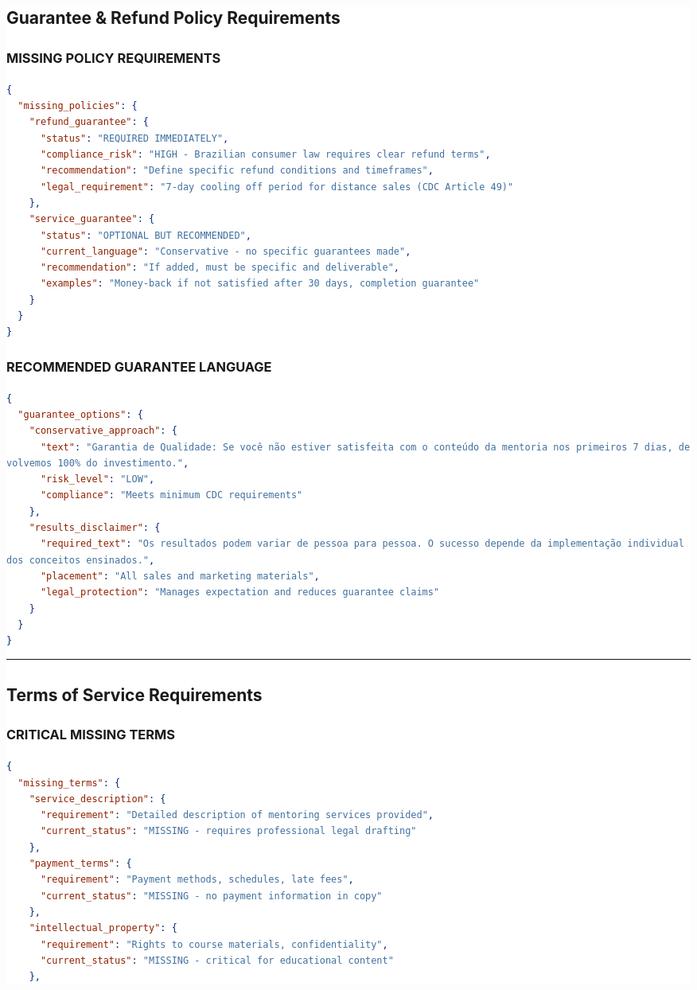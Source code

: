 
## Guarantee & Refund Policy Requirements

### MISSING POLICY REQUIREMENTS
```json
{
  "missing_policies": {
    "refund_guarantee": {
      "status": "REQUIRED IMMEDIATELY",
      "compliance_risk": "HIGH - Brazilian consumer law requires clear refund terms",
      "recommendation": "Define specific refund conditions and timeframes",
      "legal_requirement": "7-day cooling off period for distance sales (CDC Article 49)"
    },
    "service_guarantee": {
      "status": "OPTIONAL BUT RECOMMENDED",
      "current_language": "Conservative - no specific guarantees made",
      "recommendation": "If added, must be specific and deliverable",
      "examples": "Money-back if not satisfied after 30 days, completion guarantee"
    }
  }
}
```

### RECOMMENDED GUARANTEE LANGUAGE
```json
{
  "guarantee_options": {
    "conservative_approach": {
      "text": "Garantia de Qualidade: Se você não estiver satisfeita com o conteúdo da mentoria nos primeiros 7 dias, devolvemos 100% do investimento.",
      "risk_level": "LOW",
      "compliance": "Meets minimum CDC requirements"
    },
    "results_disclaimer": {
      "required_text": "Os resultados podem variar de pessoa para pessoa. O sucesso depende da implementação individual dos conceitos ensinados.",
      "placement": "All sales and marketing materials",
      "legal_protection": "Manages expectation and reduces guarantee claims"
    }
  }
}
```

---

## Terms of Service Requirements

### CRITICAL MISSING TERMS
```json
{
  "missing_terms": {
    "service_description": {
      "requirement": "Detailed description of mentoring services provided",
      "current_status": "MISSING - requires professional legal drafting"
    },
    "payment_terms": {
      "requirement": "Payment methods, schedules, late fees",
      "current_status": "MISSING - no payment information in copy"
    },
    "intellectual_property": {
      "requirement": "Rights to course materials, confidentiality",
      "current_status": "MISSING - critical for educational content"
    },
```